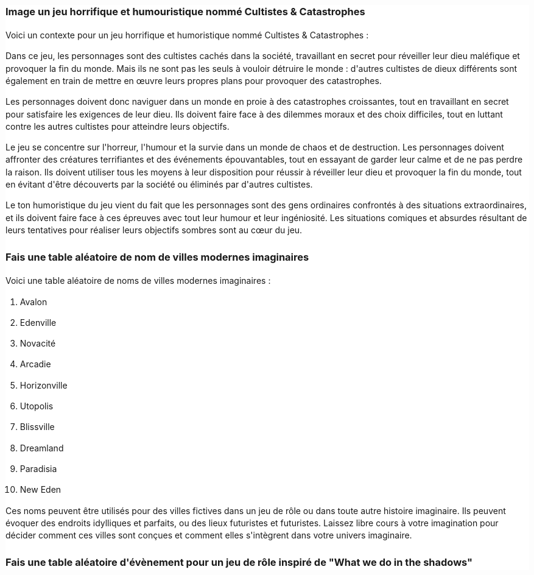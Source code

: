 ### Image un jeu horrifique et humouristique nommé Cultistes & Catastrophes

Voici un contexte pour un jeu horrifique et humoristique nommé Cultistes & Catastrophes :

Dans ce jeu, les personnages sont des cultistes cachés dans la société, travaillant en secret pour réveiller leur dieu maléfique et provoquer la fin du monde. Mais ils ne sont pas les seuls à vouloir détruire le monde : d'autres cultistes de dieux différents sont également en train de mettre en œuvre leurs propres plans pour provoquer des catastrophes.

Les personnages doivent donc naviguer dans un monde en proie à des catastrophes croissantes, tout en travaillant en secret pour satisfaire les exigences de leur dieu. Ils doivent faire face à des dilemmes moraux et des choix difficiles, tout en luttant contre les autres cultistes pour atteindre leurs objectifs.

Le jeu se concentre sur l'horreur, l'humour et la survie dans un monde de chaos et de destruction. Les personnages doivent affronter des créatures terrifiantes et des événements épouvantables, tout en essayant de garder leur calme et de ne pas perdre la raison. Ils doivent utiliser tous les moyens à leur disposition pour réussir à réveiller leur dieu et provoquer la fin du monde, tout en évitant d'être découverts par la société ou éliminés par d'autres cultistes.

Le ton humoristique du jeu vient du fait que les personnages sont des gens ordinaires confrontés à des situations extraordinaires, et ils doivent faire face à ces épreuves avec tout leur humour et leur ingéniosité. Les situations comiques et absurdes résultant de leurs tentatives pour réaliser leurs objectifs sombres sont au cœur du jeu.

### Fais une table aléatoire de nom de villes modernes imaginaires

Voici une table aléatoire de noms de villes modernes imaginaires :

1.  Avalon
    
2.  Edenville
    
3.  Novacité
    
4.  Arcadie
    
5.  Horizonville
    
6.  Utopolis
    
7.  Blissville
    
8.  Dreamland
    
9.  Paradisia
    
10.  New Eden
    

Ces noms peuvent être utilisés pour des villes fictives dans un jeu de rôle ou dans toute autre histoire imaginaire. Ils peuvent évoquer des endroits idylliques et parfaits, ou des lieux futuristes et futuristes. Laissez libre cours à votre imagination pour décider comment ces villes sont conçues et comment elles s'intègrent dans votre univers imaginaire.

### Fais une table aléatoire d'évènement pour un jeu de rôle inspiré de "What we do in the shadows"
